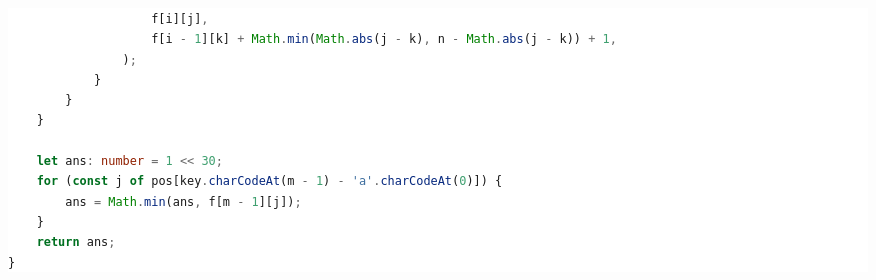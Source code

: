 ```ts
                    f[i][j],
                    f[i - 1][k] + Math.min(Math.abs(j - k), n - Math.abs(j - k)) + 1,
                );
            }
        }
    }

    let ans: number = 1 << 30;
    for (const j of pos[key.charCodeAt(m - 1) - 'a'.charCodeAt(0)]) {
        ans = Math.min(ans, f[m - 1][j]);
    }
    return ans;
}
```






